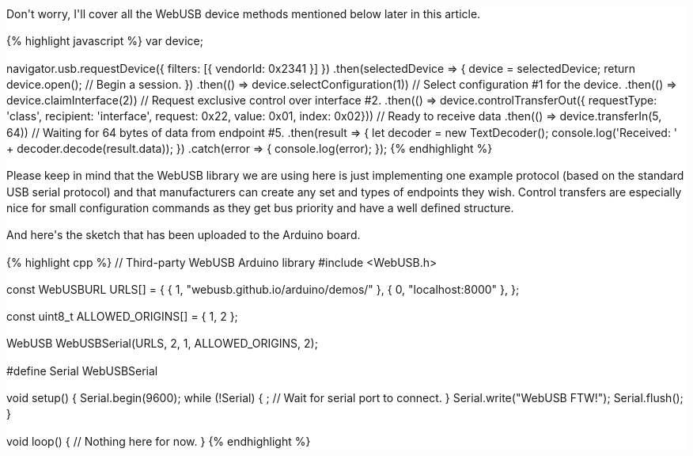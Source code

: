 Don't worry, I'll cover all the WebUSB device methods mentioned below later in
this article.

{% highlight javascript %}
var device;

navigator.usb.requestDevice({ filters: [{ vendorId: 0x2341 }] })
.then(selectedDevice => {
   device = selectedDevice;
   return device.open(); // Begin a session.
 })
.then(() => device.selectConfiguration(1)) // Select configuration #1 for the device.
.then(() => device.claimInterface(2)) // Request exclusive control over interface #2.
.then(() => device.controlTransferOut({
    requestType: 'class',
    recipient: 'interface',
    request: 0x22,
    value: 0x01,
    index: 0x02})) // Ready to receive data
.then(() => device.transferIn(5, 64)) // Waiting for 64 bytes of data from endpoint #5.
.then(result => {
  let decoder = new TextDecoder();
  console.log('Received: ' + decoder.decode(result.data));
})
.catch(error => { console.log(error); });
{% endhighlight %}

Please keep in mind that the WebUSB library we are using here is just
implementing one example protocol (based on the standard USB serial protocol)
and that manufacturers can create any set and types of endpoints they
wish. Control transfers are especially nice for small configuration commands as
they get bus priority and have a well defined structure.

And here's the sketch that has been uploaded to the Arduino board.

{% highlight cpp %}
// Third-party WebUSB Arduino library
#include <WebUSB.h>

const WebUSBURL URLS[] = {
  { 1, "webusb.github.io/arduino/demos/" },
  { 0, "localhost:8000" },
};

const uint8_t ALLOWED_ORIGINS[] = { 1, 2 };

WebUSB WebUSBSerial(URLS, 2, 1, ALLOWED_ORIGINS, 2);

#define Serial WebUSBSerial

void setup() {
  Serial.begin(9600);
  while (!Serial) {
    ; // Wait for serial port to connect.
  }
  Serial.write("WebUSB FTW!");
  Serial.flush();
}

void loop() {
  // Nothing here for now.
}
{% endhighlight %}
